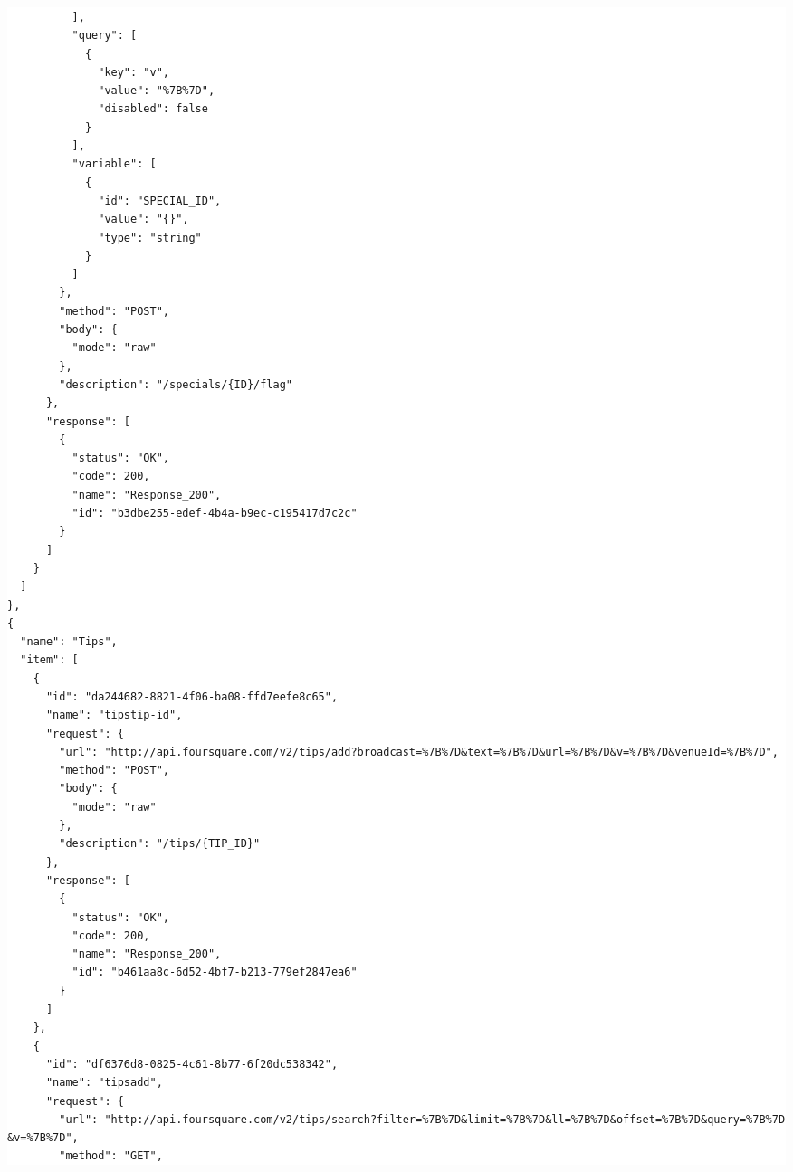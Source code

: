               ],
              "query": [
                {
                  "key": "v",
                  "value": "%7B%7D",
                  "disabled": false
                }
              ],
              "variable": [
                {
                  "id": "SPECIAL_ID",
                  "value": "{}",
                  "type": "string"
                }
              ]
            },
            "method": "POST",
            "body": {
              "mode": "raw"
            },
            "description": "/specials/{ID}/flag"
          },
          "response": [
            {
              "status": "OK",
              "code": 200,
              "name": "Response_200",
              "id": "b3dbe255-edef-4b4a-b9ec-c195417d7c2c"
            }
          ]
        }
      ]
    },
    {
      "name": "Tips",
      "item": [
        {
          "id": "da244682-8821-4f06-ba08-ffd7eefe8c65",
          "name": "tipstip-id",
          "request": {
            "url": "http://api.foursquare.com/v2/tips/add?broadcast=%7B%7D&text=%7B%7D&url=%7B%7D&v=%7B%7D&venueId=%7B%7D",
            "method": "POST",
            "body": {
              "mode": "raw"
            },
            "description": "/tips/{TIP_ID}"
          },
          "response": [
            {
              "status": "OK",
              "code": 200,
              "name": "Response_200",
              "id": "b461aa8c-6d52-4bf7-b213-779ef2847ea6"
            }
          ]
        },
        {
          "id": "df6376d8-0825-4c61-8b77-6f20dc538342",
          "name": "tipsadd",
          "request": {
            "url": "http://api.foursquare.com/v2/tips/search?filter=%7B%7D&limit=%7B%7D&ll=%7B%7D&offset=%7B%7D&query=%7B%7D&v=%7B%7D",
            "method": "GET",